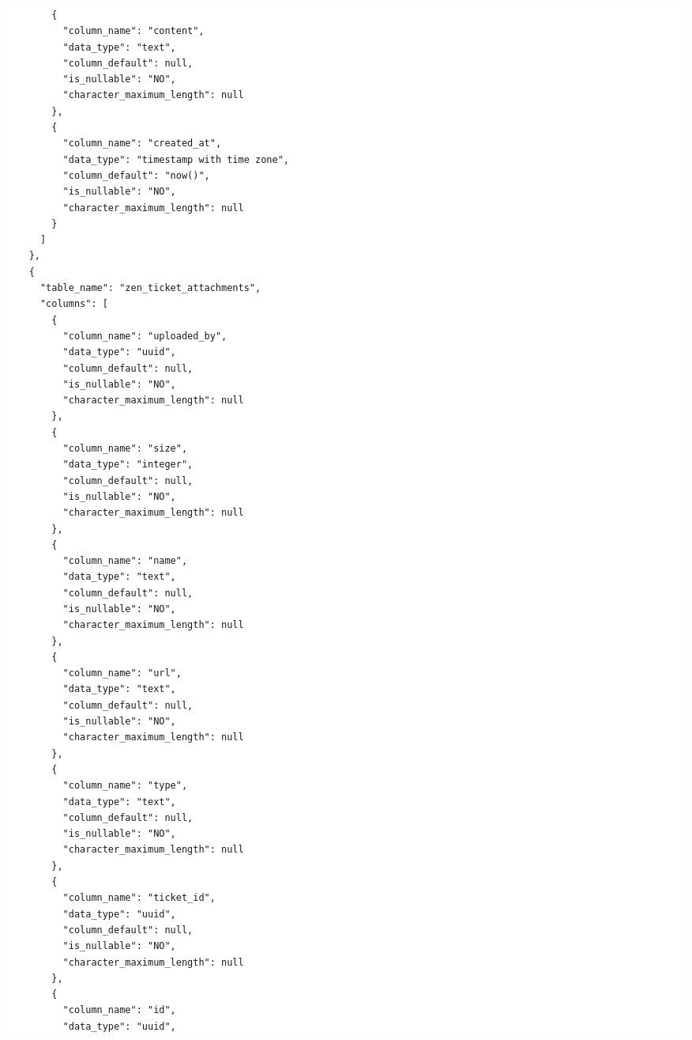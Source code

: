            {
              "column_name": "content",
              "data_type": "text",
              "column_default": null,
              "is_nullable": "NO",
              "character_maximum_length": null
            },
            {
              "column_name": "created_at",
              "data_type": "timestamp with time zone",
              "column_default": "now()",
              "is_nullable": "NO",
              "character_maximum_length": null
            }
          ]
        },
        {
          "table_name": "zen_ticket_attachments",
          "columns": [
            {
              "column_name": "uploaded_by",
              "data_type": "uuid",
              "column_default": null,
              "is_nullable": "NO",
              "character_maximum_length": null
            },
            {
              "column_name": "size",
              "data_type": "integer",
              "column_default": null,
              "is_nullable": "NO",
              "character_maximum_length": null
            },
            {
              "column_name": "name",
              "data_type": "text",
              "column_default": null,
              "is_nullable": "NO",
              "character_maximum_length": null
            },
            {
              "column_name": "url",
              "data_type": "text",
              "column_default": null,
              "is_nullable": "NO",
              "character_maximum_length": null
            },
            {
              "column_name": "type",
              "data_type": "text",
              "column_default": null,
              "is_nullable": "NO",
              "character_maximum_length": null
            },
            {
              "column_name": "ticket_id",
              "data_type": "uuid",
              "column_default": null,
              "is_nullable": "NO",
              "character_maximum_length": null
            },
            {
              "column_name": "id",
              "data_type": "uuid",